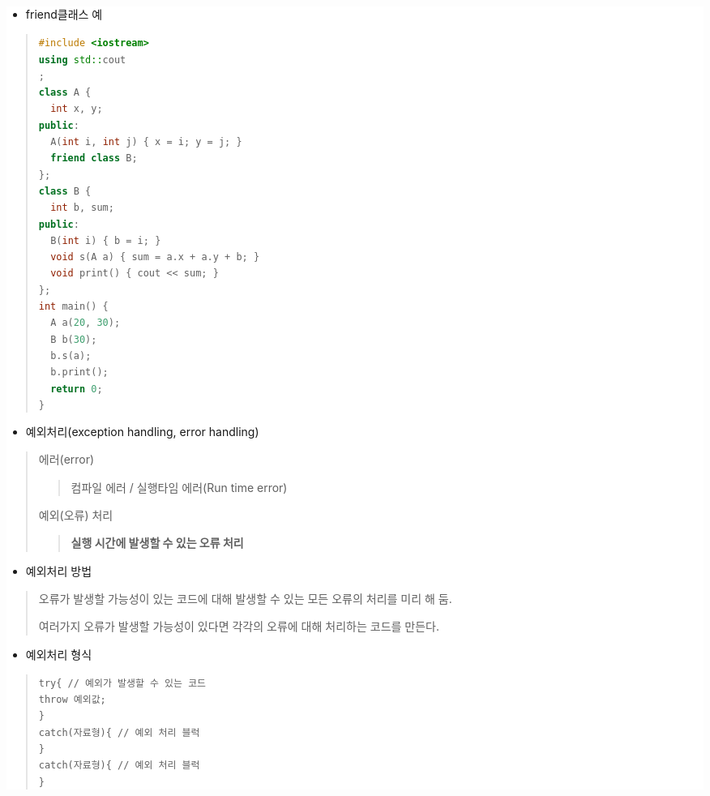 * friend클래스 예

> ```c++
> #include <iostream>
> using std::cout
> ;
> class A {
> 	int x, y;
> public:
> 	A(int i, int j) { x = i; y = j; }
> 	friend class B;
> };
> class B {
> 	int b, sum;
> public:
> 	B(int i) { b = i; }
> 	void s(A a) { sum = a.x + a.y + b; }
> 	void print() { cout << sum; }
> };
> int main() {
> 	A a(20, 30);
> 	B b(30);
> 	b.s(a);
> 	b.print();
> 	return 0;
> }
> ```

* 예외처리(exception handling, error handling)

> 에러(error) 
>
> > 컴파일 에러 / 실행타임 에러(Run time error)
>
> 예외(오류) 처리 
>
> > **실행 시간에 발생할 수 있는 오류 처리**

* 예외처리 방법

> 오류가 발생할 가능성이 있는 코드에 대해 발생할 수 있는 모든 오류의 처리를 미리 해 둠.
>
> 여러가지 오류가 발생할 가능성이 있다면 각각의 오류에 대해 처리하는 코드를 만든다.

* 예외처리 형식

> ```c+=
> try{ // 예외가 발생할 수 있는 코드
> throw 예외값;
> }
> catch(자료형){ // 예외 처리 블럭
> }
> catch(자료형){ // 예외 처리 블럭
> }
> 
> ```

